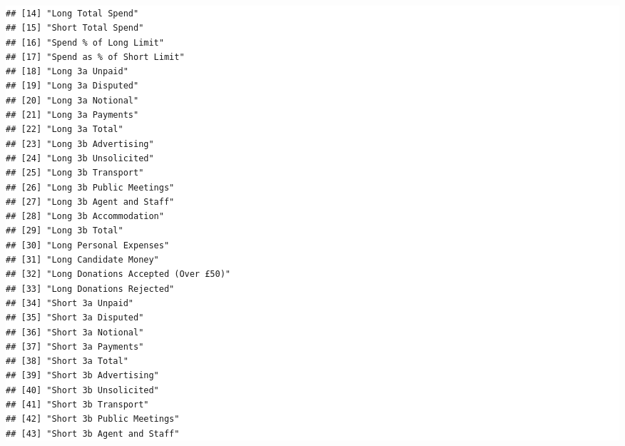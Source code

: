     ## [14] "Long Total Spend"                   
    ## [15] "Short Total Spend"                  
    ## [16] "Spend % of Long Limit"              
    ## [17] "Spend as % of Short Limit"          
    ## [18] "Long 3a Unpaid"                     
    ## [19] "Long 3a Disputed"                   
    ## [20] "Long 3a Notional"                   
    ## [21] "Long 3a Payments"                   
    ## [22] "Long 3a Total"                      
    ## [23] "Long 3b Advertising"                
    ## [24] "Long 3b Unsolicited"                
    ## [25] "Long 3b Transport"                  
    ## [26] "Long 3b Public Meetings"            
    ## [27] "Long 3b Agent and Staff"            
    ## [28] "Long 3b Accommodation"              
    ## [29] "Long 3b Total"                      
    ## [30] "Long Personal Expenses"             
    ## [31] "Long Candidate Money"               
    ## [32] "Long Donations Accepted (Over £50)" 
    ## [33] "Long Donations Rejected"            
    ## [34] "Short 3a Unpaid"                    
    ## [35] "Short 3a Disputed"                  
    ## [36] "Short 3a Notional"                  
    ## [37] "Short 3a Payments"                  
    ## [38] "Short 3a Total"                     
    ## [39] "Short 3b Advertising"               
    ## [40] "Short 3b Unsolicited"               
    ## [41] "Short 3b Transport"                 
    ## [42] "Short 3b Public Meetings"           
    ## [43] "Short 3b Agent and Staff"           